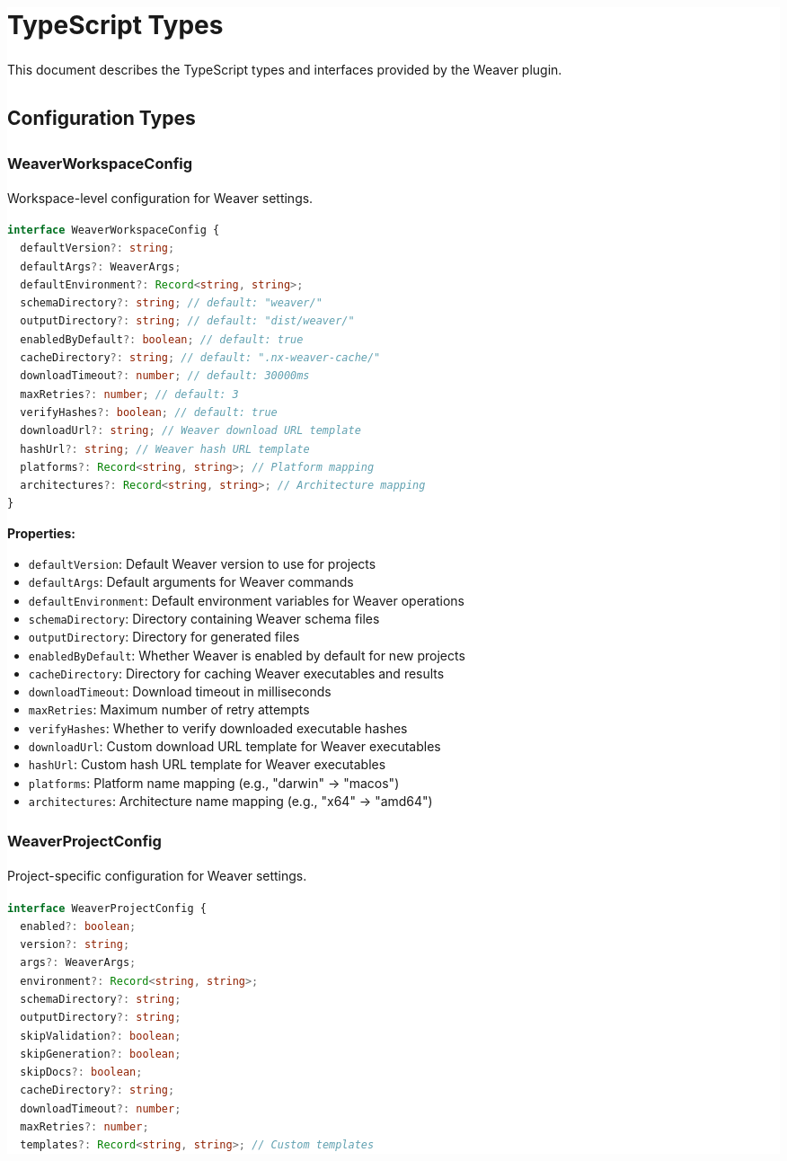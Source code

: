 # TypeScript Types

This document describes the TypeScript types and interfaces provided by the Weaver plugin.

## Configuration Types

### WeaverWorkspaceConfig

Workspace-level configuration for Weaver settings.

```typescript
interface WeaverWorkspaceConfig {
  defaultVersion?: string;
  defaultArgs?: WeaverArgs;
  defaultEnvironment?: Record<string, string>;
  schemaDirectory?: string; // default: "weaver/"
  outputDirectory?: string; // default: "dist/weaver/"
  enabledByDefault?: boolean; // default: true
  cacheDirectory?: string; // default: ".nx-weaver-cache/"
  downloadTimeout?: number; // default: 30000ms
  maxRetries?: number; // default: 3
  verifyHashes?: boolean; // default: true
  downloadUrl?: string; // Weaver download URL template
  hashUrl?: string; // Weaver hash URL template
  platforms?: Record<string, string>; // Platform mapping
  architectures?: Record<string, string>; // Architecture mapping
}
```

**Properties:**

- `defaultVersion`: Default Weaver version to use for projects
- `defaultArgs`: Default arguments for Weaver commands
- `defaultEnvironment`: Default environment variables for Weaver operations
- `schemaDirectory`: Directory containing Weaver schema files
- `outputDirectory`: Directory for generated files
- `enabledByDefault`: Whether Weaver is enabled by default for new projects
- `cacheDirectory`: Directory for caching Weaver executables and results
- `downloadTimeout`: Download timeout in milliseconds
- `maxRetries`: Maximum number of retry attempts
- `verifyHashes`: Whether to verify downloaded executable hashes
- `downloadUrl`: Custom download URL template for Weaver executables
- `hashUrl`: Custom hash URL template for Weaver executables
- `platforms`: Platform name mapping (e.g., "darwin" -> "macos")
- `architectures`: Architecture name mapping (e.g., "x64" -> "amd64")

### WeaverProjectConfig

Project-specific configuration for Weaver settings.

```typescript
interface WeaverProjectConfig {
  enabled?: boolean;
  version?: string;
  args?: WeaverArgs;
  environment?: Record<string, string>;
  schemaDirectory?: string;
  outputDirectory?: string;
  skipValidation?: boolean;
  skipGeneration?: boolean;
  skipDocs?: boolean;
  cacheDirectory?: string;
  downloadTimeout?: number;
  maxRetries?: number;
  templates?: Record<string, string>; // Custom templates
```
